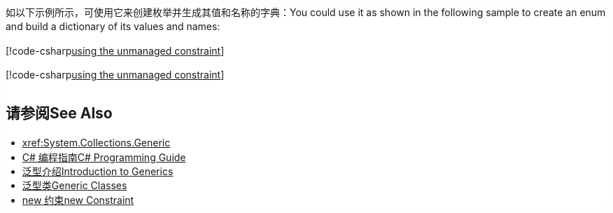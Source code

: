 <span data-ttu-id="7d942-183">如以下示例所示，可使用它来创建枚举并生成其值和名称的字典：</span><span class="sxs-lookup"><span data-stu-id="7d942-183">You could use it as shown in the following sample to create an enum and build a dictionary of its values and names:</span></span>

[!code-csharp[using the unmanaged constraint](../../../../samples/snippets/csharp/keywords/GenericWhereConstraints.cs#19)]

[!code-csharp[using the unmanaged constraint](../../../../samples/snippets/csharp/keywords/GenericWhereConstraints.cs#20)]

## <a name="see-also"></a><span data-ttu-id="7d942-184">请参阅</span><span class="sxs-lookup"><span data-stu-id="7d942-184">See Also</span></span>

- <xref:System.Collections.Generic>
- [<span data-ttu-id="7d942-185">C# 编程指南</span><span class="sxs-lookup"><span data-stu-id="7d942-185">C# Programming Guide</span></span>](../../../csharp/programming-guide/index.md)  
- [<span data-ttu-id="7d942-186">泛型介绍</span><span class="sxs-lookup"><span data-stu-id="7d942-186">Introduction to Generics</span></span>](../../../csharp/programming-guide/generics/introduction-to-generics.md)  
- [<span data-ttu-id="7d942-187">泛型类</span><span class="sxs-lookup"><span data-stu-id="7d942-187">Generic Classes</span></span>](../../../csharp/programming-guide/generics/generic-classes.md)  
- [<span data-ttu-id="7d942-188">new 约束</span><span class="sxs-lookup"><span data-stu-id="7d942-188">new Constraint</span></span>](../../../csharp/language-reference/keywords/new-constraint.md)  
